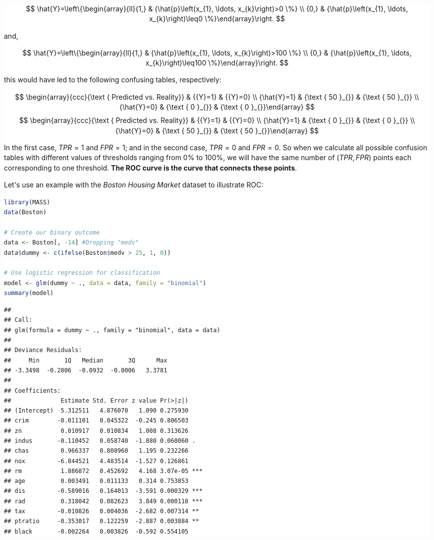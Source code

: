 $$
\hat{Y}=\left\{\begin{array}{ll}{1,} & {\hat{p}\left(x_{1}, \ldots, x_{k}\right)>0 \%} \\ {0,} & {\hat{p}\left(x_{1}, \ldots, x_{k}\right)\leq0 \%}\end{array}\right.
$$
  
and,  

$$
\hat{Y}=\left\{\begin{array}{ll}{1,} & {\hat{p}\left(x_{1}, \ldots, x_{k}\right)>100 \%} \\ {0,} & {\hat{p}\left(x_{1}, \ldots, x_{k}\right)\leq100 \%}\end{array}\right.
$$

this would have led to the following confusing tables, respectively: 

$$
\begin{array}{ccc}{\text { Predicted vs. Reality}} & {{Y}=1} & {{Y}=0} \\ {\hat{Y}=1} & {\text { 50 }_{}} & {\text { 50 }_{}} \\ {\hat{Y}=0} & {\text { 0 }_{}} & {\text { 0 }_{}}\end{array}
$$
$$
\begin{array}{ccc}{\text { Predicted vs. Reality}} & {{Y}=1} & {{Y}=0} \\ {\hat{Y}=1} & {\text { 0 }_{}} & {\text { 0 }_{}} \\ {\hat{Y}=0} & {\text { 50 }_{}} & {\text { 50 }_{}}\end{array}
$$
  
In the first case, $TPR = 1$ and $FPR = 1$; and in the second case, $TPR = 0$ and $FPR = 0$.  So when we calculate all possible confusion tables with different values of thresholds ranging from 0\% to 100\%, we will have the same number of ($TPR, FPR$) points each corresponding to one threshold.  **The ROC curve is the curve that connects these points**.

Let's use an example with the *Boston Housing Market* dataset to illustrate ROC:  


```r
library(MASS)
data(Boston)

# Create our binary outcome
data <- Boston[, -14] #Dropping "medv"
data$dummy <- c(ifelse(Boston$medv > 25, 1, 0))

# Use logistic regression for classification
model <- glm(dummy ~ ., data = data, family = "binomial")
summary(model)
```

```
## 
## Call:
## glm(formula = dummy ~ ., family = "binomial", data = data)
## 
## Deviance Residuals: 
##     Min       1Q   Median       3Q      Max  
## -3.3498  -0.2806  -0.0932  -0.0006   3.3781  
## 
## Coefficients:
##              Estimate Std. Error z value Pr(>|z|)    
## (Intercept)  5.312511   4.876070   1.090 0.275930    
## crim        -0.011101   0.045322  -0.245 0.806503    
## zn           0.010917   0.010834   1.008 0.313626    
## indus       -0.110452   0.058740  -1.880 0.060060 .  
## chas         0.966337   0.808960   1.195 0.232266    
## nox         -6.844521   4.483514  -1.527 0.126861    
## rm           1.886872   0.452692   4.168 3.07e-05 ***
## age          0.003491   0.011133   0.314 0.753853    
## dis         -0.589016   0.164013  -3.591 0.000329 ***
## rad          0.318042   0.082623   3.849 0.000118 ***
## tax         -0.010826   0.004036  -2.682 0.007314 ** 
## ptratio     -0.353017   0.122259  -2.887 0.003884 ** 
## black       -0.002264   0.003826  -0.592 0.554105    
```